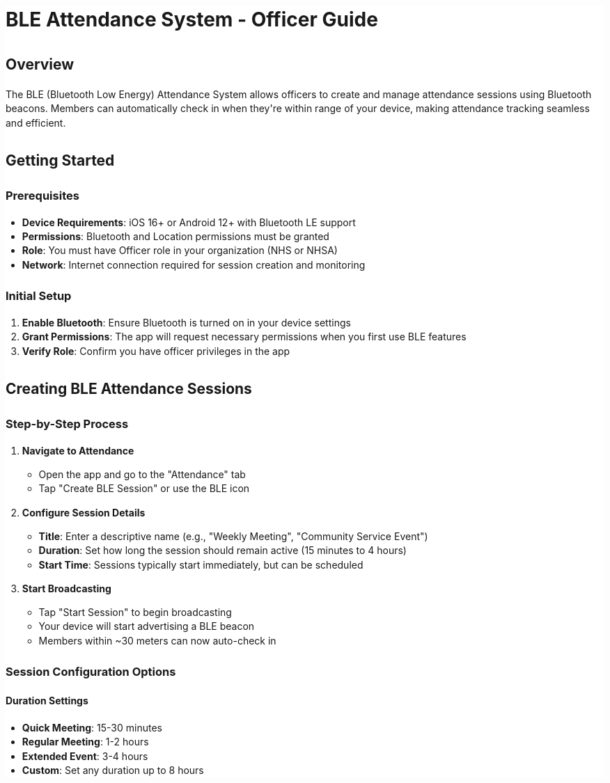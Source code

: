 # BLE Attendance System - Officer Guide

## Overview

The BLE (Bluetooth Low Energy) Attendance System allows officers to create and manage attendance sessions using Bluetooth beacons. Members can automatically check in when they're within range of your device, making attendance tracking seamless and efficient.

## Getting Started

### Prerequisites

- **Device Requirements**: iOS 16+ or Android 12+ with Bluetooth LE support
- **Permissions**: Bluetooth and Location permissions must be granted
- **Role**: You must have Officer role in your organization (NHS or NHSA)
- **Network**: Internet connection required for session creation and monitoring

### Initial Setup

1. **Enable Bluetooth**: Ensure Bluetooth is turned on in your device settings
2. **Grant Permissions**: The app will request necessary permissions when you first use BLE features
3. **Verify Role**: Confirm you have officer privileges in the app

## Creating BLE Attendance Sessions

### Step-by-Step Process

1. **Navigate to Attendance**
   - Open the app and go to the "Attendance" tab
   - Tap "Create BLE Session" or use the BLE icon

2. **Configure Session Details**
   - **Title**: Enter a descriptive name (e.g., "Weekly Meeting", "Community Service Event")
   - **Duration**: Set how long the session should remain active (15 minutes to 4 hours)
   - **Start Time**: Sessions typically start immediately, but can be scheduled

3. **Start Broadcasting**
   - Tap "Start Session" to begin broadcasting
   - Your device will start advertising a BLE beacon
   - Members within ~30 meters can now auto-check in

### Session Configuration Options

#### Duration Settings
- **Quick Meeting**: 15-30 minutes
- **Regular Meeting**: 1-2 hours  
- **Extended Event**: 3-4 hours
- **Custom**: Set any duration up to 8 hours
